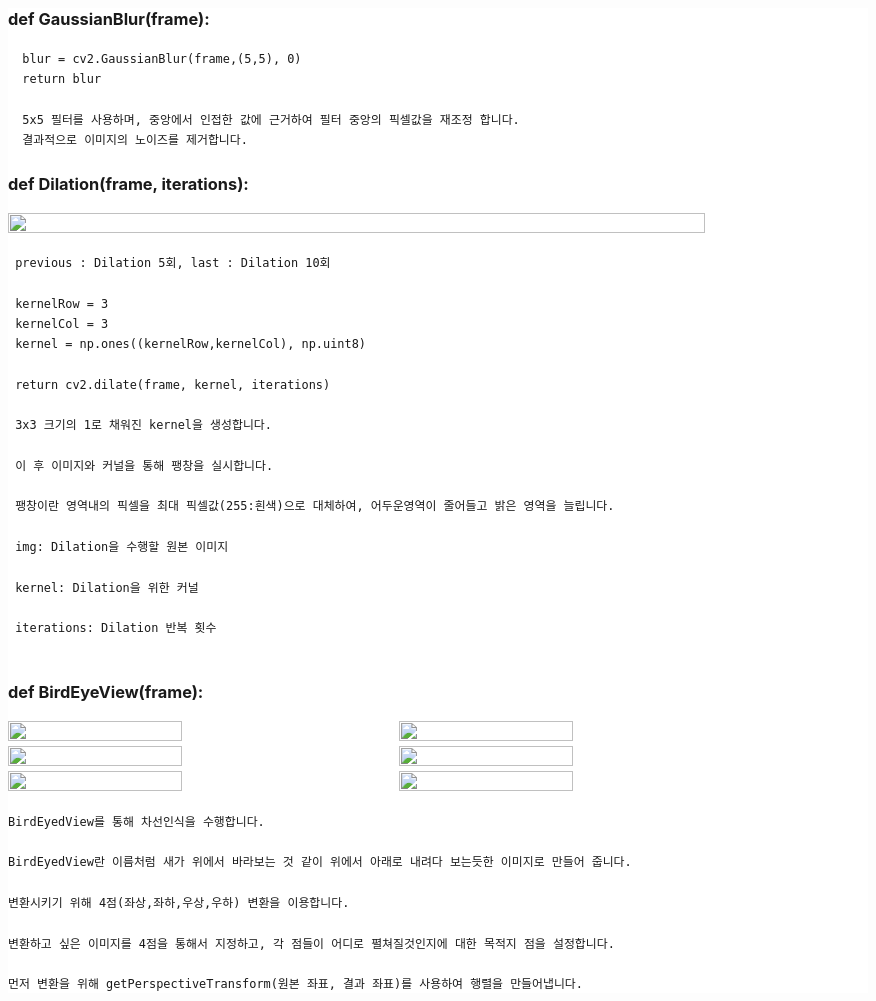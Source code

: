   ### def GaussianBlur(frame):
  
  ```
    blur = cv2.GaussianBlur(frame,(5,5), 0)
    return blur
    
    5x5 필터를 사용하며, 중앙에서 인접한 값에 근거하여 필터 중앙의 픽셀값을 재조정 합니다. 
    결과적으로 이미지의 노이즈를 제거합니다.
  ```
  
  ### def Dilation(frame, iterations):
  <img src = "https://user-images.githubusercontent.com/47768726/60200367-f4189b80-9880-11e9-8148-430563c1f217.jpg" width= "90%" height = "90%"></img>

 ``` 
  previous : Dilation 5회, last : Dilation 10회
 
  kernelRow = 3
  kernelCol = 3
  kernel = np.ones((kernelRow,kernelCol), np.uint8)

  return cv2.dilate(frame, kernel, iterations)
    
  3x3 크기의 1로 채워진 kernel을 생성합니다.
  
  이 후 이미지와 커널을 통해 팽창을 실시합니다.
  
  팽창이란 영역내의 픽셀을 최대 픽셀값(255:흰색)으로 대체하여, 어두운영역이 줄어들고 밝은 영역을 늘립니다.
  
  img: Dilation을 수행할 원본 이미지
  
  kernel: Dilation을 위한 커널
  
  iterations: Dilation 반복 횟수
  
  ```
  ### def BirdEyeView(frame):
  
   <img src = "https://user-images.githubusercontent.com/47768726/60192938-bf511800-9871-11e9-814c-3bf781361879.JPG" width= "45%" height = "45%"></img>
   <img src = "https://user-images.githubusercontent.com/47768726/60252302-fa505b80-9904-11e9-8b84-a9895c1ba5ba.JPG" width= "45%" height = "45%"></img>   
   <img src = "https://user-images.githubusercontent.com/47768726/60192942-c1b37200-9871-11e9-82f7-fa4ff963a3b4.JPG" width= "45%" height = "45%"></img>
   <img src = "https://user-images.githubusercontent.com/47768726/60252303-fa505b80-9904-11e9-83f4-73b3462760fb.JPG" width= "45%" height = "45%"></img>
   <img src = "https://user-images.githubusercontent.com/47768726/60192946-c2e49f00-9871-11e9-93bd-34956bceb52c.JPG" width= "45%" height = "45%"></img>
   <img src = "https://user-images.githubusercontent.com/47768726/60252304-fa505b80-9904-11e9-9fe4-bc30642c8fd1.JPG" width= "45%" height = "45%"></img>
  
  ```
  BirdEyedView를 통해 차선인식을 수행합니다.
  
  BirdEyedView란 이름처럼 새가 위에서 바라보는 것 같이 위에서 아래로 내려다 보는듯한 이미지로 만들어 줍니다.
  
  변환시키기 위해 4점(좌상,좌하,우상,우하) 변환을 이용합니다.
  
  변환하고 싶은 이미지를 4점을 통해서 지정하고, 각 점들이 어디로 펼쳐질것인지에 대한 목적지 점을 설정합니다.
  
  먼저 변환을 위해 getPerspectiveTransform(원본 좌표, 결과 좌표)를 사용하여 행렬을 만들어냅니다.
  
  ```
  